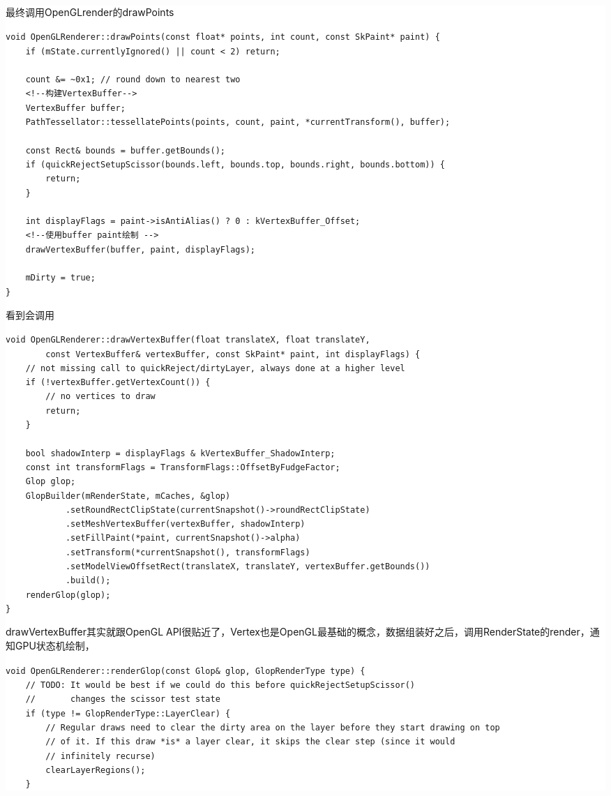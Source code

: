 最终调用OpenGLrender的drawPoints


	void OpenGLRenderer::drawPoints(const float* points, int count, const SkPaint* paint) {
	    if (mState.currentlyIgnored() || count < 2) return;
	
	    count &= ~0x1; // round down to nearest two
		<!--构建VertexBuffer-->
	    VertexBuffer buffer;
	    PathTessellator::tessellatePoints(points, count, paint, *currentTransform(), buffer);
	
	    const Rect& bounds = buffer.getBounds();
	    if (quickRejectSetupScissor(bounds.left, bounds.top, bounds.right, bounds.bottom)) {
	        return;
	    }
	
	    int displayFlags = paint->isAntiAlias() ? 0 : kVertexBuffer_Offset;
	    <!--使用buffer paint绘制 -->
	    drawVertexBuffer(buffer, paint, displayFlags);
	
	    mDirty = true;
	}

看到会调用


	void OpenGLRenderer::drawVertexBuffer(float translateX, float translateY,
	        const VertexBuffer& vertexBuffer, const SkPaint* paint, int displayFlags) {
	    // not missing call to quickReject/dirtyLayer, always done at a higher level
	    if (!vertexBuffer.getVertexCount()) {
	        // no vertices to draw
	        return;
	    }
	
	    bool shadowInterp = displayFlags & kVertexBuffer_ShadowInterp;
	    const int transformFlags = TransformFlags::OffsetByFudgeFactor;
	    Glop glop;
	    GlopBuilder(mRenderState, mCaches, &glop)
	            .setRoundRectClipState(currentSnapshot()->roundRectClipState)
	            .setMeshVertexBuffer(vertexBuffer, shadowInterp)
	            .setFillPaint(*paint, currentSnapshot()->alpha)
	            .setTransform(*currentSnapshot(), transformFlags)
	            .setModelViewOffsetRect(translateX, translateY, vertexBuffer.getBounds())
	            .build();
	    renderGlop(glop);
	}
	
drawVertexBuffer其实就跟OpenGL API很贴近了，Vertex也是OpenGL最基础的概念，数据组装好之后，调用RenderState的render，通知GPU状态机绘制，
	
	void OpenGLRenderer::renderGlop(const Glop& glop, GlopRenderType type) {
	    // TODO: It would be best if we could do this before quickRejectSetupScissor()
	    //       changes the scissor test state
	    if (type != GlopRenderType::LayerClear) {
	        // Regular draws need to clear the dirty area on the layer before they start drawing on top
	        // of it. If this draw *is* a layer clear, it skips the clear step (since it would
	        // infinitely recurse)
	        clearLayerRegions();
	    }
	
